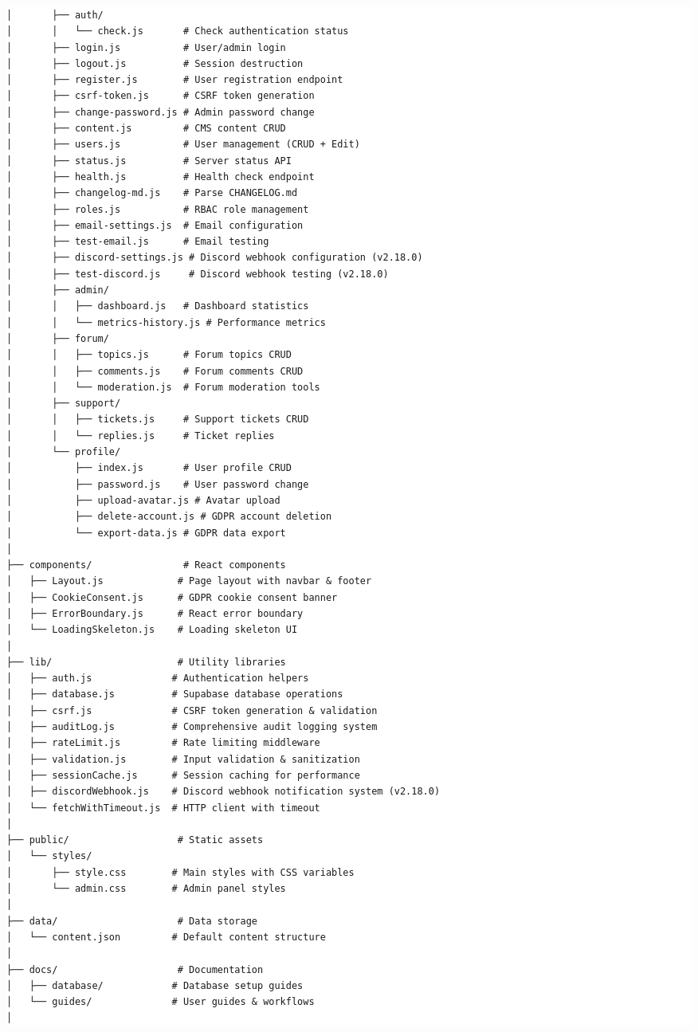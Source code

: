 ```
│       ├── auth/
│       │   └── check.js       # Check authentication status
│       ├── login.js           # User/admin login
│       ├── logout.js          # Session destruction
│       ├── register.js        # User registration endpoint
│       ├── csrf-token.js      # CSRF token generation
│       ├── change-password.js # Admin password change
│       ├── content.js         # CMS content CRUD
│       ├── users.js           # User management (CRUD + Edit)
│       ├── status.js          # Server status API
│       ├── health.js          # Health check endpoint
│       ├── changelog-md.js    # Parse CHANGELOG.md
│       ├── roles.js           # RBAC role management
│       ├── email-settings.js  # Email configuration
│       ├── test-email.js      # Email testing
│       ├── discord-settings.js # Discord webhook configuration (v2.18.0)
│       ├── test-discord.js     # Discord webhook testing (v2.18.0)
│       ├── admin/
│       │   ├── dashboard.js   # Dashboard statistics
│       │   └── metrics-history.js # Performance metrics
│       ├── forum/
│       │   ├── topics.js      # Forum topics CRUD
│       │   ├── comments.js    # Forum comments CRUD
│       │   └── moderation.js  # Forum moderation tools
│       ├── support/
│       │   ├── tickets.js     # Support tickets CRUD
│       │   └── replies.js     # Ticket replies
│       └── profile/
│           ├── index.js       # User profile CRUD
│           ├── password.js    # User password change
│           ├── upload-avatar.js # Avatar upload
│           ├── delete-account.js # GDPR account deletion
│           └── export-data.js # GDPR data export
│
├── components/                # React components
│   ├── Layout.js             # Page layout with navbar & footer
│   ├── CookieConsent.js      # GDPR cookie consent banner
│   ├── ErrorBoundary.js      # React error boundary
│   └── LoadingSkeleton.js    # Loading skeleton UI
│
├── lib/                      # Utility libraries
│   ├── auth.js              # Authentication helpers
│   ├── database.js          # Supabase database operations
│   ├── csrf.js              # CSRF token generation & validation
│   ├── auditLog.js          # Comprehensive audit logging system
│   ├── rateLimit.js         # Rate limiting middleware
│   ├── validation.js        # Input validation & sanitization
│   ├── sessionCache.js      # Session caching for performance
│   ├── discordWebhook.js    # Discord webhook notification system (v2.18.0)
│   └── fetchWithTimeout.js  # HTTP client with timeout
│
├── public/                   # Static assets
│   └── styles/
│       ├── style.css        # Main styles with CSS variables
│       └── admin.css        # Admin panel styles
│
├── data/                     # Data storage
│   └── content.json         # Default content structure
│
├── docs/                     # Documentation
│   ├── database/            # Database setup guides
│   └── guides/              # User guides & workflows
│
```